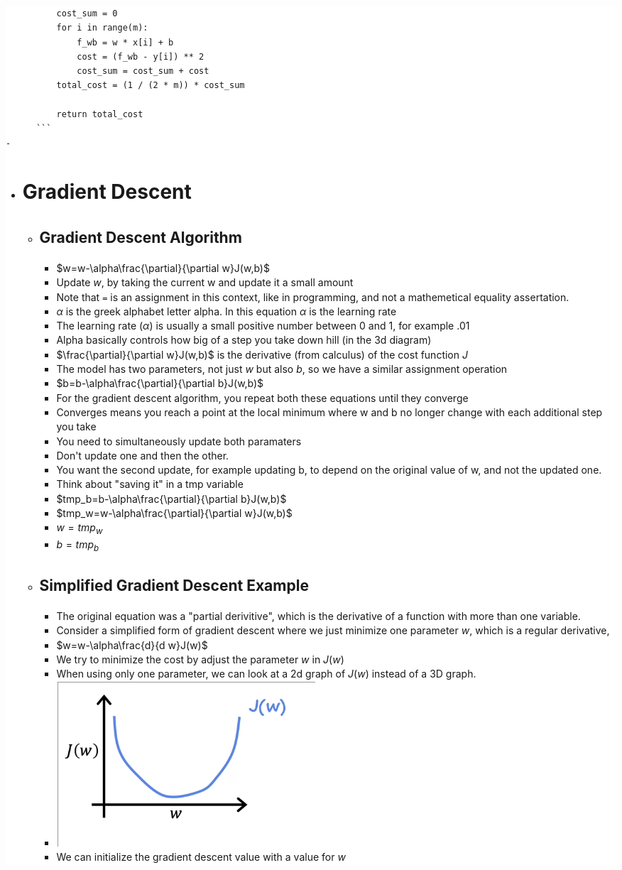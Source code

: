 		      cost_sum = 0 
		      for i in range(m): 
		          f_wb = w * x[i] + b   
		          cost = (f_wb - y[i]) ** 2  
		          cost_sum = cost_sum + cost  
		      total_cost = (1 / (2 * m)) * cost_sum  
		  
		      return total_cost
		  ```
	-
- # Gradient Descent
	- ## Gradient Descent Algorithm
		- $w=w-\alpha\frac{\partial}{\partial w}J(w,b)$
		- Update $w$, by taking the current w and update it a small amount
		- Note that `=` is an assignment in this context, like in programming, and not a mathemetical equality assertation.
		- $\alpha$ is the greek alphabet letter alpha. In this equation $\alpha$ is the learning rate
		- The learning rate ($\alpha$) is usually a small positive number between 0 and 1, for example .01
		- Alpha basically controls how big of a step you take down hill (in the 3d diagram)
		- $\frac{\partial}{\partial w}J(w,b)$ is the derivative (from calculus) of the cost function $J$
		- The model has two parameters, not just $w$ but also $b$, so we have a similar assignment operation
		- $b=b-\alpha\frac{\partial}{\partial b}J(w,b)$
		- For the gradient descent algorithm, you repeat both these equations until they converge
		- Converges means you reach a point at the local minimum where w and b no longer change with each additional step you take
		- You need to simultaneously update both paramaters
		- Don't update one and then the other.
		- You want the second update, for example updating b, to depend on the original value of w, and not the updated one.
		- Think about "saving it" in a tmp variable
		- $tmp_b=b-\alpha\frac{\partial}{\partial b}J(w,b)$
		- $tmp_w=w-\alpha\frac{\partial}{\partial w}J(w,b)$
		- $w=tmp_w$
		- $b=tmp_b$
	- ## Simplified Gradient Descent Example
		- The original equation was a "partial derivitive", which is the derivative of a function with more than one variable.
		- Consider a simplified form of gradient descent where we just minimize one parameter $w$, which is a regular derivative,
		- $w=w-\alpha\frac{d}{d w}J(w)$
		- We try to minimize the cost by adjust the parameter $w$ in $J(w)$
		- When using only one parameter, we can look at a 2d graph of $J(w)$ instead of a 3D graph.
		- ![Screenshot 2023-01-09 at 7.59.06 PM.png](../assets/Screenshot_2023-01-09_at_7.59.06_PM_1673330428278_0.png)
		- We can initialize the gradient descent value with a value for $w$